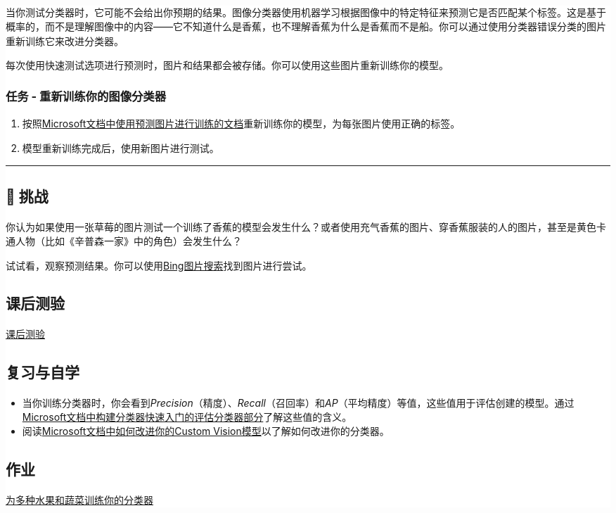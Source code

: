 当你测试分类器时，它可能不会给出你预期的结果。图像分类器使用机器学习根据图像中的特定特征来预测它是否匹配某个标签。这是基于概率的，而不是理解图像中的内容——它不知道什么是香蕉，也不理解香蕉为什么是香蕉而不是船。你可以通过使用分类器错误分类的图片重新训练它来改进分类器。

每次使用快速测试选项进行预测时，图片和结果都会被存储。你可以使用这些图片重新训练你的模型。

### 任务 - 重新训练你的图像分类器

1. 按照[Microsoft文档中使用预测图片进行训练的文档](https://docs.microsoft.com/azure/cognitive-services/custom-vision-service/test-your-model?WT.mc_id=academic-17441-jabenn#use-the-predicted-image-for-training)重新训练你的模型，为每张图片使用正确的标签。

1. 模型重新训练完成后，使用新图片进行测试。

---

## 🚀 挑战

你认为如果使用一张草莓的图片测试一个训练了香蕉的模型会发生什么？或者使用充气香蕉的图片、穿香蕉服装的人的图片，甚至是黄色卡通人物（比如《辛普森一家》中的角色）会发生什么？

试试看，观察预测结果。你可以使用[Bing图片搜索](https://www.bing.com/images/trending)找到图片进行尝试。

## 课后测验

[课后测验](https://black-meadow-040d15503.1.azurestaticapps.net/quiz/30)

## 复习与自学

* 当你训练分类器时，你会看到*Precision*（精度）、*Recall*（召回率）和*AP*（平均精度）等值，这些值用于评估创建的模型。通过[Microsoft文档中构建分类器快速入门的评估分类器部分](https://docs.microsoft.com/azure/cognitive-services/custom-vision-service/getting-started-build-a-classifier?WT.mc_id=academic-17441-jabenn#evaluate-the-classifier)了解这些值的含义。
* 阅读[Microsoft文档中如何改进你的Custom Vision模型](https://docs.microsoft.com/azure/cognitive-services/custom-vision-service/getting-started-improving-your-classifier?WT.mc_id=academic-17441-jabenn)以了解如何改进你的分类器。

## 作业

[为多种水果和蔬菜训练你的分类器](assignment.md)
